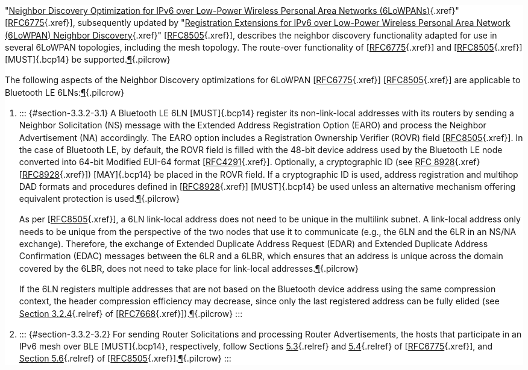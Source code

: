 \"[Neighbor Discovery Optimization for IPv6 over Low-Power Wireless
Personal Area Networks (6LoWPANs)](#RFC6775){.xref}\"
\[[RFC6775](#RFC6775){.xref}\], subsequently updated by \"[Registration
Extensions for IPv6 over Low-Power Wireless Personal Area Network
(6LoWPAN) Neighbor Discovery](#RFC8505){.xref}\"
\[[RFC8505](#RFC8505){.xref}\], describes the neighbor discovery
functionality adapted for use in several 6LoWPAN topologies, including
the mesh topology. The route-over functionality of
\[[RFC6775](#RFC6775){.xref}\] and \[[RFC8505](#RFC8505){.xref}\]
[MUST]{.bcp14} be supported.[¶](#section-3.3.2-1){.pilcrow}

The following aspects of the Neighbor Discovery optimizations for
6LoWPAN \[[RFC6775](#RFC6775){.xref}\] \[[RFC8505](#RFC8505){.xref}\]
are applicable to Bluetooth LE 6LNs:[¶](#section-3.3.2-2){.pilcrow}

1.  ::: {#section-3.3.2-3.1}
    A Bluetooth LE 6LN [MUST]{.bcp14} register its non-link-local
    addresses with its routers by sending a Neighbor Solicitation (NS)
    message with the Extended Address Registration Option (EARO) and
    process the Neighbor Advertisement (NA) accordingly. The EARO option
    includes a Registration Ownership Verifier (ROVR) field
    \[[RFC8505](#RFC8505){.xref}\]. In the case of Bluetooth LE, by
    default, the ROVR field is filled with the 48-bit device address
    used by the Bluetooth LE node converted into 64-bit Modified EUI-64
    format \[[RFC4291](#RFC4291){.xref}\]. Optionally, a cryptographic
    ID (see [RFC 8928](#RFC8928){.xref} \[[RFC8928](#RFC8928){.xref}\])
    [MAY]{.bcp14} be placed in the ROVR field. If a cryptographic ID is
    used, address registration and multihop DAD formats and procedures
    defined in \[[RFC8928](#RFC8928){.xref}\] [MUST]{.bcp14} be used
    unless an alternative mechanism offering equivalent protection is
    used.[¶](#section-3.3.2-3.1.1){.pilcrow}

    As per \[[RFC8505](#RFC8505){.xref}\], a 6LN link-local address does
    not need to be unique in the multilink subnet. A link-local address
    only needs to be unique from the perspective of the two nodes that
    use it to communicate (e.g., the 6LN and the 6LR in an NS/NA
    exchange). Therefore, the exchange of Extended Duplicate Address
    Request (EDAR) and Extended Duplicate Address Confirmation (EDAC)
    messages between the 6LR and a 6LBR, which ensures that an address
    is unique across the domain covered by the 6LBR, does not need to
    take place for link-local
    addresses.[¶](#section-3.3.2-3.1.2){.pilcrow}

    If the 6LN registers multiple addresses that are not based on the
    Bluetooth device address using the same compression context, the
    header compression efficiency may decrease, since only the last
    registered address can be fully elided (see [Section
    3.2.4](https://www.rfc-editor.org/rfc/rfc7668#section-3.2.4){.relref}
    of
    \[[RFC7668](#RFC7668){.xref}\]).[¶](#section-3.3.2-3.1.3){.pilcrow}
    :::

2.  ::: {#section-3.3.2-3.2}
    For sending Router Solicitations and processing Router
    Advertisements, the hosts that participate in an IPv6 mesh over BLE
    [MUST]{.bcp14}, respectively, follow Sections
    [5.3](https://www.rfc-editor.org/rfc/rfc6775#section-5.3){.relref}
    and
    [5.4](https://www.rfc-editor.org/rfc/rfc6775#section-5.4){.relref}
    of \[[RFC6775](#RFC6775){.xref}\], and [Section
    5.6](https://www.rfc-editor.org/rfc/rfc8505#section-5.6){.relref} of
    \[[RFC8505](#RFC8505){.xref}\].[¶](#section-3.3.2-3.2.1){.pilcrow}
    :::
